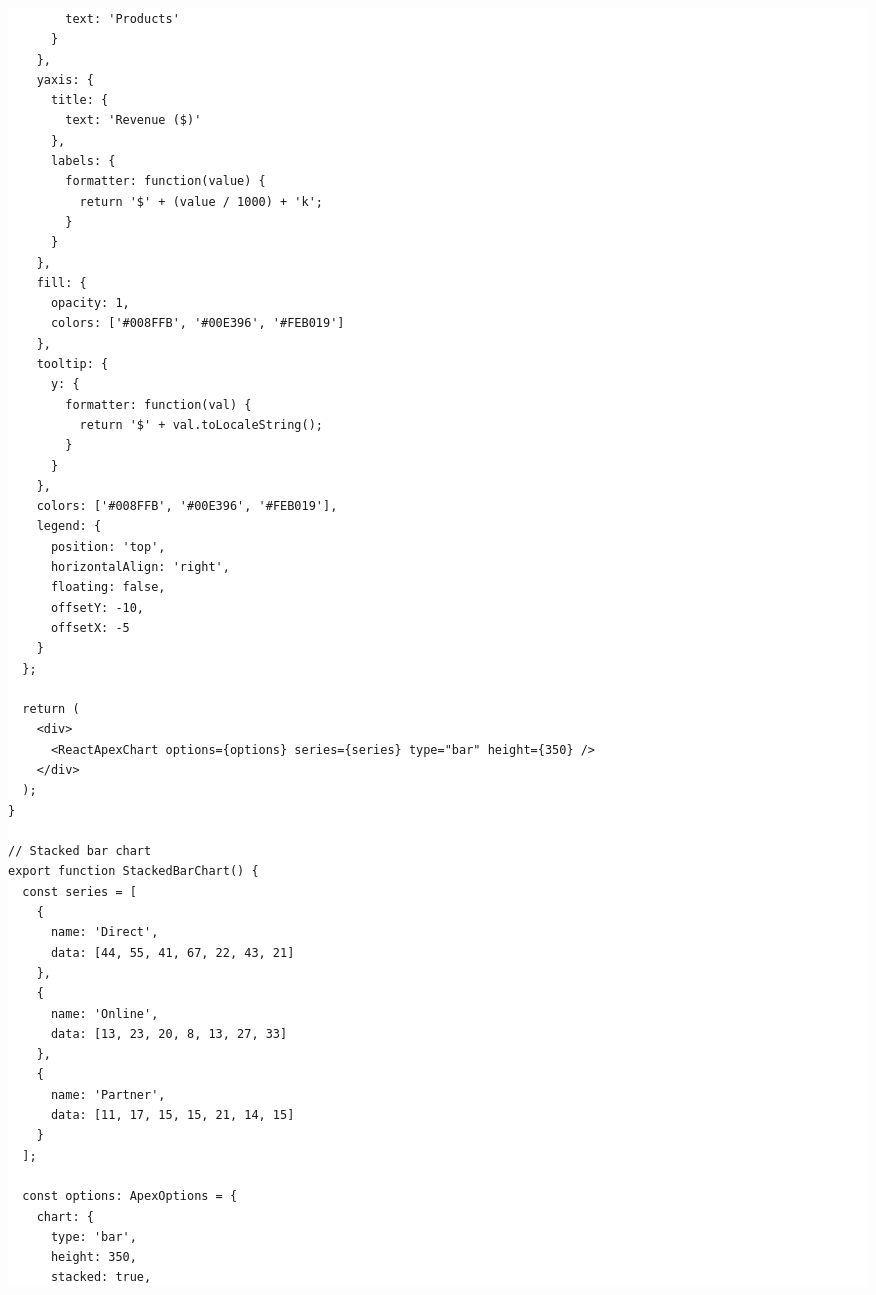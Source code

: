 ```tsx
        text: 'Products'
      }
    },
    yaxis: {
      title: {
        text: 'Revenue ($)'
      },
      labels: {
        formatter: function(value) {
          return '$' + (value / 1000) + 'k';
        }
      }
    },
    fill: {
      opacity: 1,
      colors: ['#008FFB', '#00E396', '#FEB019']
    },
    tooltip: {
      y: {
        formatter: function(val) {
          return '$' + val.toLocaleString();
        }
      }
    },
    colors: ['#008FFB', '#00E396', '#FEB019'],
    legend: {
      position: 'top',
      horizontalAlign: 'right',
      floating: false,
      offsetY: -10,
      offsetX: -5
    }
  };

  return (
    <div>
      <ReactApexChart options={options} series={series} type="bar" height={350} />
    </div>
  );
}

// Stacked bar chart
export function StackedBarChart() {
  const series = [
    {
      name: 'Direct',
      data: [44, 55, 41, 67, 22, 43, 21]
    },
    {
      name: 'Online',
      data: [13, 23, 20, 8, 13, 27, 33]
    },
    {
      name: 'Partner',
      data: [11, 17, 15, 15, 21, 14, 15]
    }
  ];

  const options: ApexOptions = {
    chart: {
      type: 'bar',
      height: 350,
      stacked: true,
```